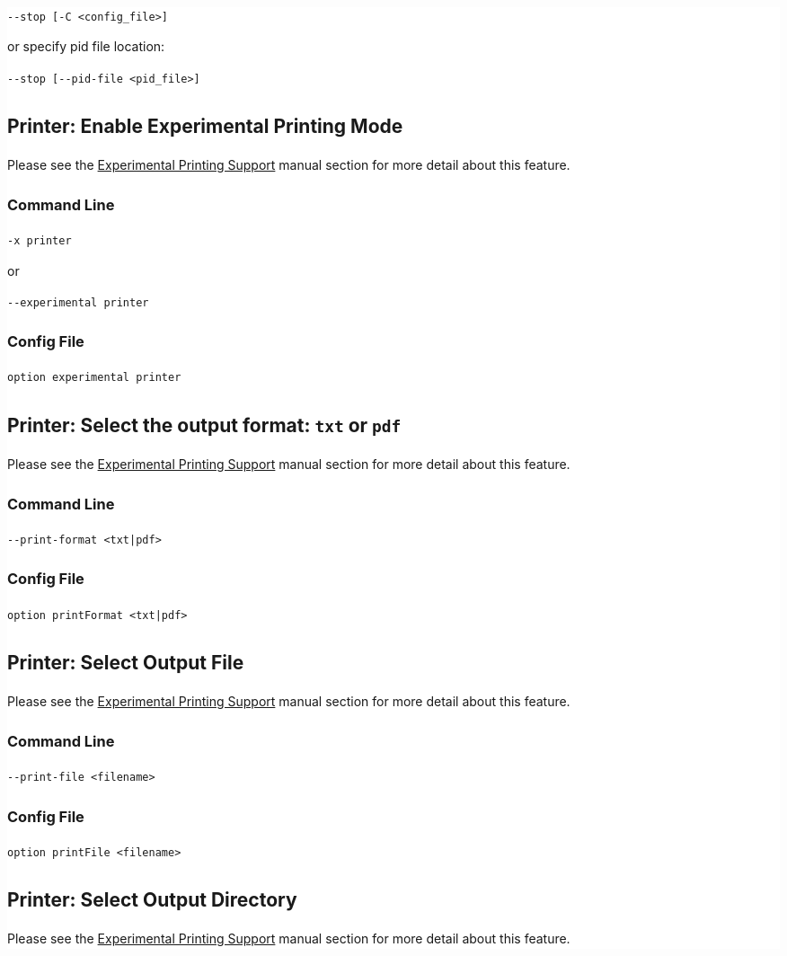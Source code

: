     --stop [-C <config_file>]

or specify pid file location:

    --stop [--pid-file <pid_file>]


## Printer: Enable Experimental Printing Mode

Please see the [Experimental Printing Support](#ch_printing) manual section for more detail about this feature.

### Command Line

    -x printer
    
or

    --experimental printer

### Config File
    option experimental printer
    
## Printer: Select the output format: `txt` or `pdf`

Please see the [Experimental Printing Support](#ch_printing) manual section for more detail about this feature.

### Command Line

    --print-format <txt|pdf>
    
### Config File

    option printFormat <txt|pdf>
    
## Printer: Select Output File

Please see the [Experimental Printing Support](#ch_printing) manual section for more detail about this feature.

### Command Line

    --print-file <filename>
    
### Config File

    option printFile <filename>
    

## Printer: Select Output Directory

Please see the [Experimental Printing Support](#ch_printing) manual section for more detail about this feature.
